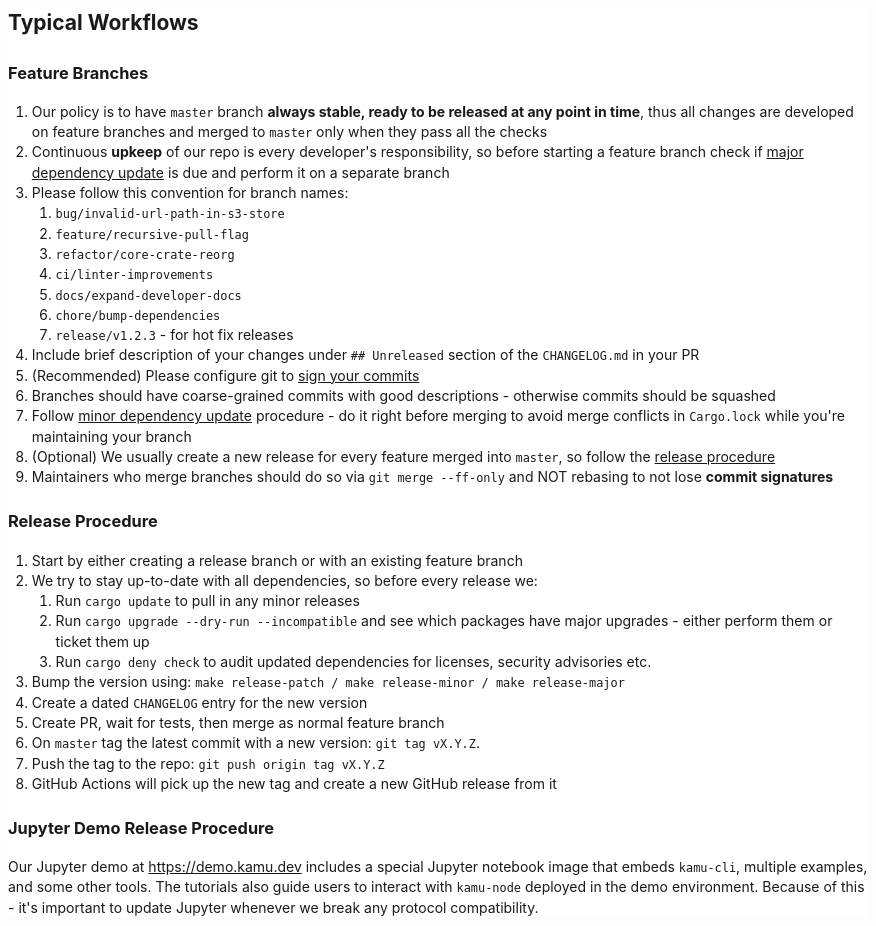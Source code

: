 
## Typical Workflows

### Feature Branches
1. Our policy is to have `master` branch **always stable, ready to be released at any point in time**, thus all changes are developed on feature branches and merged to `master` only when they pass all the checks
2. Continuous **upkeep** of our repo is every developer's responsibility, so before starting a feature branch check if [major dependency update](#major-dependencies-update) is due and perform it on a separate branch
3. Please follow this convention for branch names:
   1. `bug/invalid-url-path-in-s3-store`
   2. `feature/recursive-pull-flag`
   3. `refactor/core-crate-reorg`
   4. `ci/linter-improvements`
   5. `docs/expand-developer-docs`
   6. `chore/bump-dependencies`
   7. `release/v1.2.3` - for hot fix releases
4. Include brief description of your changes under `## Unreleased` section of the `CHANGELOG.md` in your PR
5. (Recommended) Please configure git to [sign your commits](https://docs.github.com/en/authentication/managing-commit-signature-verification/signing-commits)
6. Branches should have coarse-grained commits with good descriptions - otherwise commits should be squashed
7. Follow [minor dependency update](#minor-dependencies-update) procedure - do it right before merging to avoid merge conflicts in `Cargo.lock` while you're maintaining your branch
8. (Optional) We usually create a new release for every feature merged into `master`, so follow the [release procedure](#release-procedure)
9. Maintainers who merge branches should do so via `git merge --ff-only` and NOT rebasing to not lose **commit signatures**

### Release Procedure
1. Start by either creating a release branch or with an existing feature branch
2. We try to stay up-to-date with all dependencies, so before every release we:
   1. Run `cargo update` to pull in any minor releases
   2. Run `cargo upgrade --dry-run --incompatible` and see which packages have major upgrades - either perform them or ticket them up
   3. Run `cargo deny check` to audit updated dependencies for licenses, security advisories etc.
3. Bump the version using: `make release-patch / make release-minor / make release-major`
4. Create a dated `CHANGELOG` entry for the new version
5. Create PR, wait for tests, then merge as normal feature branch
6. On `master` tag the latest commit with a new version: `git tag vX.Y.Z`.
7. Push the tag to the repo: `git push origin tag vX.Y.Z`
8. GitHub Actions will pick up the new tag and create a new GitHub release from it

### Jupyter Demo Release Procedure
Our Jupyter demo at https://demo.kamu.dev includes a special Jupyter notebook image that embeds `kamu-cli`, multiple examples, and some other tools. The tutorials also guide users to interact with `kamu-node` deployed in the demo environment. Because of this - it's important to update Jupyter whenever we break any protocol compatibility.
